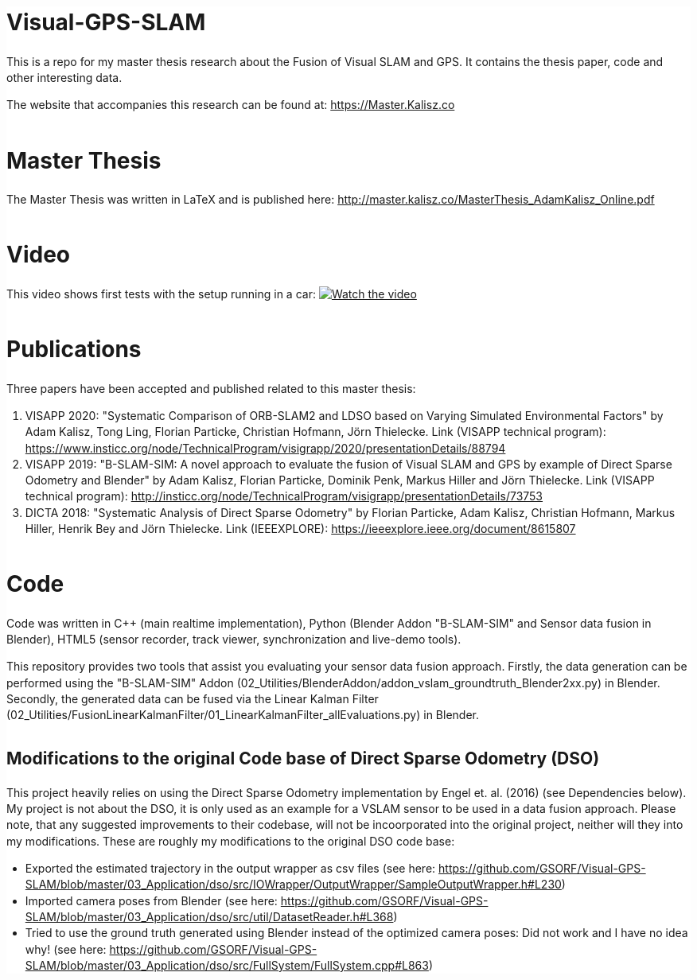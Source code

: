 # Visual-GPS-SLAM
This is a repo for my master thesis research about the Fusion of Visual SLAM and GPS. It contains the thesis paper, code and other interesting data.

The website that accompanies this research can be found at:
https://Master.Kalisz.co

# Master Thesis
The Master Thesis was written in LaTeX and is published here:
http://master.kalisz.co/MasterThesis_AdamKalisz_Online.pdf

# Video
This video shows first tests with the setup running in a car:
[![Watch the video]()](https://master.kalisz.co/video/Robolab_Demo_Kalisz_MusicSTEEP.mp4)



# Publications
Three papers have been accepted and published related to this master thesis:

1. VISAPP 2020: "Systematic Comparison of ORB-SLAM2 and LDSO based on Varying Simulated Environmental Factors" by Adam Kalisz, Tong Ling, Florian Particke, Christian Hofmann, Jörn Thielecke. Link (VISAPP technical program): https://www.insticc.org/node/TechnicalProgram/visigrapp/2020/presentationDetails/88794
2. VISAPP 2019: "B-SLAM-SIM: A novel approach to evaluate the fusion of Visual SLAM and GPS by example of Direct Sparse Odometry and Blender" by Adam Kalisz, Florian Particke, Dominik Penk, Markus Hiller and Jörn Thielecke. Link (VISAPP technical program): http://insticc.org/node/TechnicalProgram/visigrapp/presentationDetails/73753
3. DICTA 2018: "Systematic Analysis of Direct Sparse Odometry" by Florian Particke, Adam Kalisz, Christian Hofmann, Markus Hiller, Henrik Bey and Jörn Thielecke. Link (IEEEXPLORE): https://ieeexplore.ieee.org/document/8615807

# Code
Code was written in C++ (main realtime implementation), Python (Blender Addon "B-SLAM-SIM" and Sensor data fusion in Blender), HTML5 (sensor recorder, track viewer, synchronization and live-demo tools).

This repository provides two tools that assist you evaluating your sensor data fusion approach.
Firstly, the data generation can be performed using the "B-SLAM-SIM" Addon (02_Utilities/BlenderAddon/addon_vslam_groundtruth_Blender2xx.py) in Blender.
Secondly, the generated data can be fused via the Linear Kalman Filter (02_Utilities/FusionLinearKalmanFilter/01_LinearKalmanFilter_allEvaluations.py) in Blender.

## Modifications to the original Code base of Direct Sparse Odometry (DSO)

This project heavily relies on using the Direct Sparse Odometry implementation by Engel et. al. (2016) (see Dependencies below). My project is not about the DSO, it is only used as an example for a VSLAM sensor to be used in a data fusion approach. Please note, that any suggested improvements to their codebase, will not be incoorporated into the original project, neither will they into my modifications. These are roughly my modifications to the original DSO code base:
* Exported the estimated trajectory in the output wrapper as csv files (see here: https://github.com/GSORF/Visual-GPS-SLAM/blob/master/03_Application/dso/src/IOWrapper/OutputWrapper/SampleOutputWrapper.h#L230)
* Imported camera poses from Blender (see here: https://github.com/GSORF/Visual-GPS-SLAM/blob/master/03_Application/dso/src/util/DatasetReader.h#L368)
* Tried to use the ground truth generated using Blender instead of the optimized camera poses: Did not work and I have no idea why! (see here: https://github.com/GSORF/Visual-GPS-SLAM/blob/master/03_Application/dso/src/FullSystem/FullSystem.cpp#L863)